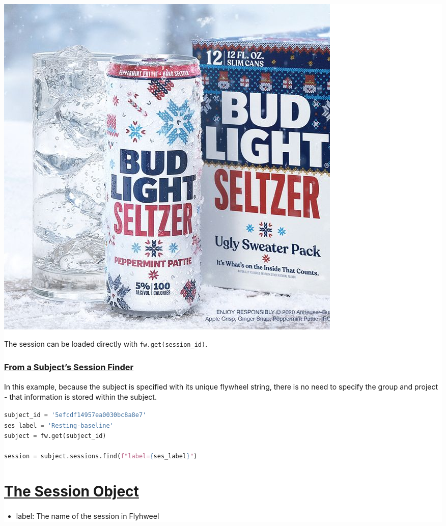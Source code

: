 ![Session_ID_browser.png](../static/img/Session_ID_browser.png)

The session can be loaded directly with `fw.get(session_id)`.

### [From a Subject’s Session Finder](#h_01ENNZ7XHJH1AKJ442A2W6XZY1)

In this example, because the subject is specified with its unique flywheel string, there is no need to specify the group and project - that information is stored within the subject.
```python
subject_id = '5efcdf14957ea0030bc8a8e7'
ses_label = 'Resting-baseline'
subject = fw.get(subject_id)

session = subject.sessions.find(f"label={ses_label}")
```
[The Session Object](#h_01ENNZ8B5MZJ0BN9NQA2BDTG8Q)
===================================================

-   label: The name of the session in Flyhweel
